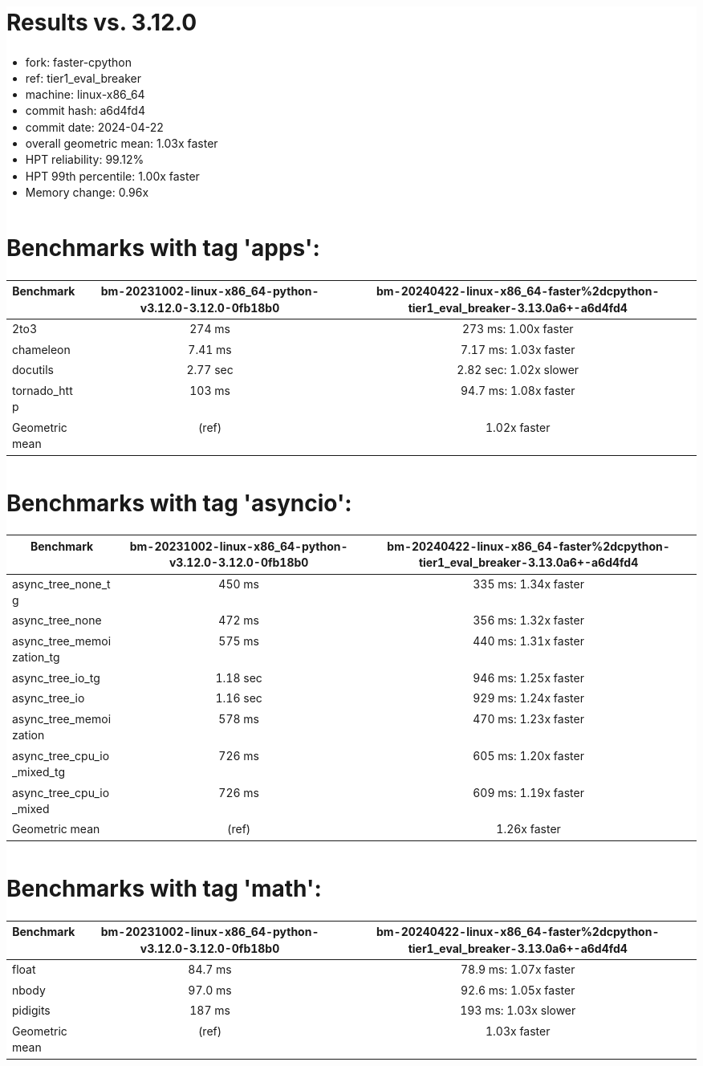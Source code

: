 # Results vs. 3.12.0

- fork: faster-cpython
- ref: tier1_eval_breaker
- machine: linux-x86_64
- commit hash: a6d4fd4
- commit date: 2024-04-22
- overall geometric mean: 1.03x faster
- HPT reliability: 99.12%
- HPT 99th percentile: 1.00x faster
- Memory change: 0.96x

Benchmarks with tag 'apps':
===========================

| Benchmark      | bm-20231002-linux-x86_64-python-v3.12.0-3.12.0-0fb18b0 | bm-20240422-linux-x86_64-faster%2dcpython-tier1_eval_breaker-3.13.0a6+-a6d4fd4 |
|----------------|:------------------------------------------------------:|:------------------------------------------------------------------------------:|
| 2to3           | 274 ms                                                 | 273 ms: 1.00x faster                                                           |
| chameleon      | 7.41 ms                                                | 7.17 ms: 1.03x faster                                                          |
| docutils       | 2.77 sec                                               | 2.82 sec: 1.02x slower                                                         |
| tornado_http   | 103 ms                                                 | 94.7 ms: 1.08x faster                                                          |
| Geometric mean | (ref)                                                  | 1.02x faster                                                                   |

Benchmarks with tag 'asyncio':
==============================

| Benchmark                  | bm-20231002-linux-x86_64-python-v3.12.0-3.12.0-0fb18b0 | bm-20240422-linux-x86_64-faster%2dcpython-tier1_eval_breaker-3.13.0a6+-a6d4fd4 |
|----------------------------|:------------------------------------------------------:|:------------------------------------------------------------------------------:|
| async_tree_none_tg         | 450 ms                                                 | 335 ms: 1.34x faster                                                           |
| async_tree_none            | 472 ms                                                 | 356 ms: 1.32x faster                                                           |
| async_tree_memoization_tg  | 575 ms                                                 | 440 ms: 1.31x faster                                                           |
| async_tree_io_tg           | 1.18 sec                                               | 946 ms: 1.25x faster                                                           |
| async_tree_io              | 1.16 sec                                               | 929 ms: 1.24x faster                                                           |
| async_tree_memoization     | 578 ms                                                 | 470 ms: 1.23x faster                                                           |
| async_tree_cpu_io_mixed_tg | 726 ms                                                 | 605 ms: 1.20x faster                                                           |
| async_tree_cpu_io_mixed    | 726 ms                                                 | 609 ms: 1.19x faster                                                           |
| Geometric mean             | (ref)                                                  | 1.26x faster                                                                   |

Benchmarks with tag 'math':
===========================

| Benchmark      | bm-20231002-linux-x86_64-python-v3.12.0-3.12.0-0fb18b0 | bm-20240422-linux-x86_64-faster%2dcpython-tier1_eval_breaker-3.13.0a6+-a6d4fd4 |
|----------------|:------------------------------------------------------:|:------------------------------------------------------------------------------:|
| float          | 84.7 ms                                                | 78.9 ms: 1.07x faster                                                          |
| nbody          | 97.0 ms                                                | 92.6 ms: 1.05x faster                                                          |
| pidigits       | 187 ms                                                 | 193 ms: 1.03x slower                                                           |
| Geometric mean | (ref)                                                  | 1.03x faster                                                                   |
